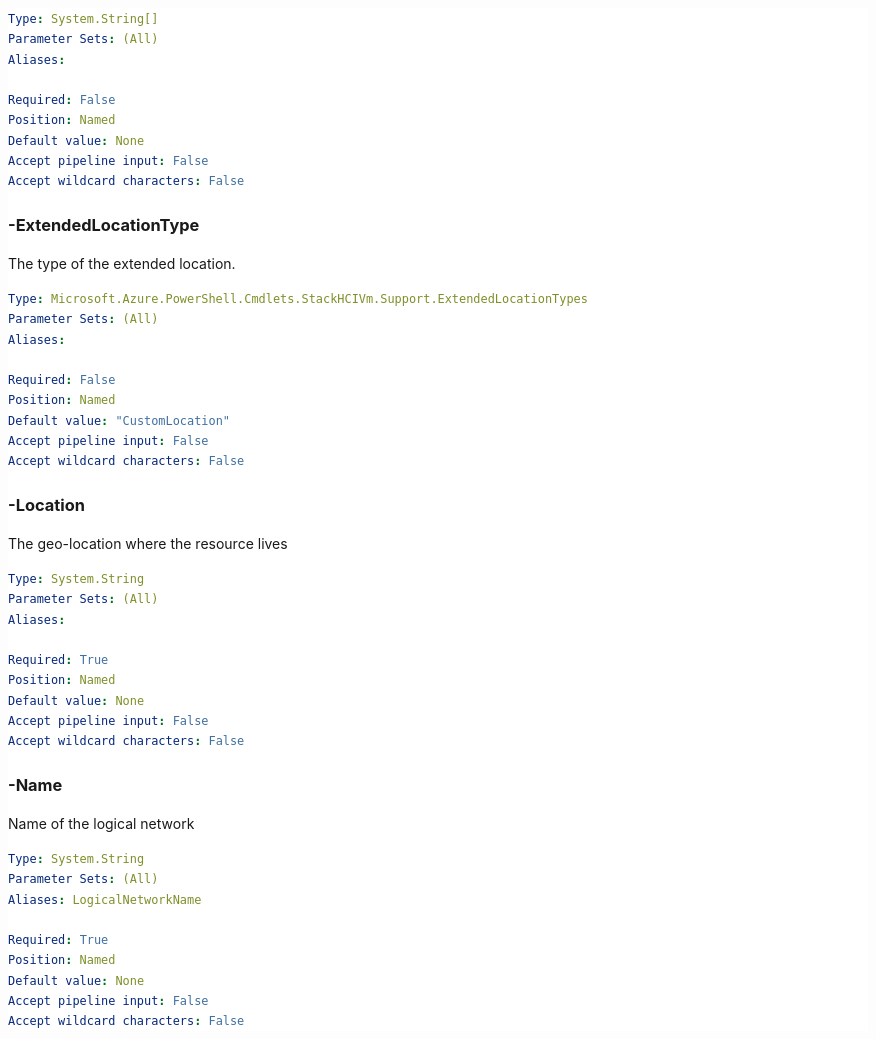 ```yaml
Type: System.String[]
Parameter Sets: (All)
Aliases:

Required: False
Position: Named
Default value: None
Accept pipeline input: False
Accept wildcard characters: False
```

### -ExtendedLocationType
The type of the extended location.

```yaml
Type: Microsoft.Azure.PowerShell.Cmdlets.StackHCIVm.Support.ExtendedLocationTypes
Parameter Sets: (All)
Aliases:

Required: False
Position: Named
Default value: "CustomLocation"
Accept pipeline input: False
Accept wildcard characters: False
```

### -Location
The geo-location where the resource lives

```yaml
Type: System.String
Parameter Sets: (All)
Aliases:

Required: True
Position: Named
Default value: None
Accept pipeline input: False
Accept wildcard characters: False
```

### -Name
Name of the logical network

```yaml
Type: System.String
Parameter Sets: (All)
Aliases: LogicalNetworkName

Required: True
Position: Named
Default value: None
Accept pipeline input: False
Accept wildcard characters: False
```
